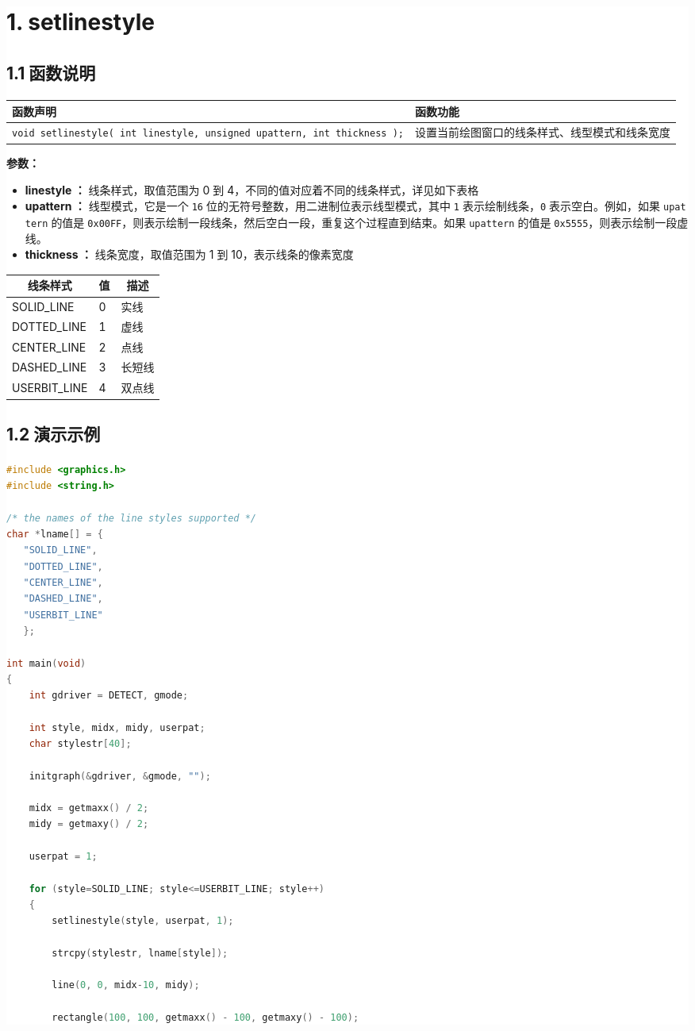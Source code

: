 # 1. setlinestyle
## 1.1 函数说明
| 函数声明 |  函数功能  |
|:--|:--|
|`void setlinestyle( int linestyle, unsigned upattern, int thickness );` |  设置当前绘图窗口的线条样式、线型模式和线条宽度 |

**参数：**
- **linestyle ：** 线条样式，取值范围为 0 到 4，不同的值对应着不同的线条样式，详见如下表格
- **upattern ：** 线型模式，它是一个 `16` 位的无符号整数，用二进制位表示线型模式，其中 `1` 表示绘制线条，`0` 表示空白。例如，如果 `upattern` 的值是 `0x00FF`，则表示绘制一段线条，然后空白一段，重复这个过程直到结束。如果 `upattern` 的值是 `0x5555`，则表示绘制一段虚线。
- **thickness ：** 线条宽度，取值范围为 1 到 10，表示线条的像素宽度

| 线条样式 | 值 |描述 |
|--|--|--|
| SOLID_LINE | 0 | 实线|
| DOTTED_LINE |1  |虚线|
| CENTER_LINE | 2 |点线|
| DASHED_LINE | 3 |长短线|
| USERBIT_LINE | 4 |双点线|

## 1.2 演示示例
```c
#include <graphics.h>
#include <string.h>

/* the names of the line styles supported */
char *lname[] = {
   "SOLID_LINE",
   "DOTTED_LINE",
   "CENTER_LINE",
   "DASHED_LINE",
   "USERBIT_LINE"
   };

int main(void)
{
    int gdriver = DETECT, gmode;

    int style, midx, midy, userpat;
    char stylestr[40];

    initgraph(&gdriver, &gmode, "");

    midx = getmaxx() / 2;
    midy = getmaxy() / 2;

    userpat = 1;

    for (style=SOLID_LINE; style<=USERBIT_LINE; style++)
    {
        setlinestyle(style, userpat, 1);

        strcpy(stylestr, lname[style]);

        line(0, 0, midx-10, midy);

        rectangle(100, 100, getmaxx() - 100, getmaxy() - 100);
```